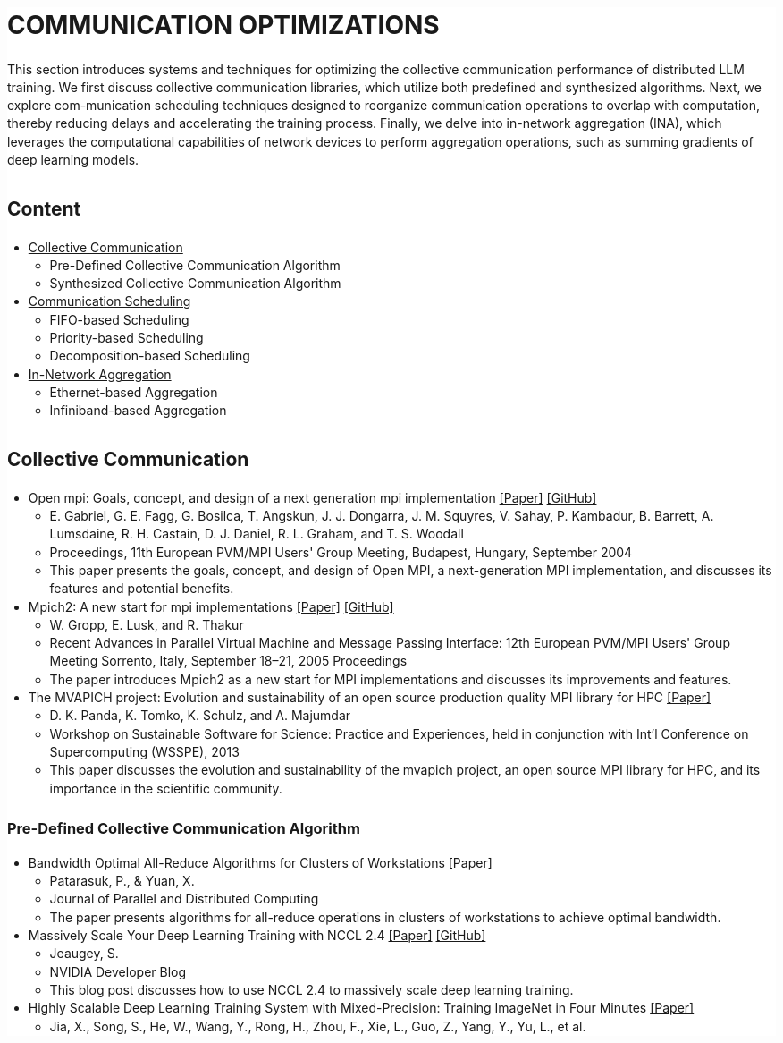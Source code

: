 # COMMUNICATION OPTIMIZATIONS

This section introduces systems and techniques for optimizing the collective communication performance of distributed LLM training. We first discuss collective communication libraries, which utilize both predefined and synthesized algorithms. Next, we explore com-munication scheduling techniques designed to reorganize communication operations to overlap with computation, thereby reducing delays and accelerating the training process. Finally, we delve into in-network aggregation (INA), which leverages the computational capabilities of network devices to perform aggregation operations, such as summing gradients of deep learning models.

## Content
- [Collective Communication](#collective-communication)
  - Pre-Defined Collective Communication Algorithm
  - Synthesized Collective Communication Algorithm
- [Communication Scheduling](#communication-scheduling)
  - FIFO-based Scheduling
  - Priority-based Scheduling
  - Decomposition-based Scheduling
- [In-Network Aggregation](#in-network-aggregation)
  - Ethernet-based Aggregation
  - Infiniband-based Aggregation

## Collective Communication
- Open mpi: Goals, concept, and design of a next generation mpi implementation [[Paper]](https://link.springer.com/chapter/10.1007/978-3-540-30218-6_19) [[GitHub]](https://github.com/open-mpi/ompi)
  - E. Gabriel, G. E. Fagg, G. Bosilca, T. Angskun, J. J. Dongarra, J. M. Squyres, V. Sahay, P. Kambadur, B. Barrett, A. Lumsdaine, R. H. Castain, D. J. Daniel, R. L. Graham, and T. S. Woodall
  - Proceedings, 11th European PVM/MPI Users' Group Meeting, Budapest, Hungary, September 2004
  - This paper presents the goals, concept, and design of Open MPI, a next-generation MPI implementation, and discusses its features and potential benefits.
- Mpich2: A new start for mpi implementations [[Paper]](https://link.springer.com/chapter/10.1007/3-540-45825-5_5) [[GitHub]](https://github.com/pmodels/mpich)
  - W. Gropp, E. Lusk, and R. Thakur
  - Recent Advances in Parallel Virtual Machine and Message Passing Interface: 12th European PVM/MPI Users' Group Meeting Sorrento, Italy, September 18–21, 2005 Proceedings
  - The paper introduces Mpich2 as a new start for MPI implementations and discusses its improvements and features.
- The MVAPICH project: Evolution and sustainability of an open source production quality MPI library for HPC [[Paper]](http://pfigshare-u-files.s3.amazonaws.com/1193719/header.pdf)
  - D. K. Panda, K. Tomko, K. Schulz, and A. Majumdar
  - Workshop on Sustainable Software for Science: Practice and Experiences, held in conjunction with Int’l Conference on Supercomputing (WSSPE), 2013
  - This paper discusses the evolution and sustainability of the mvapich project, an open source MPI library for HPC, and its importance in the scientific community.
### Pre-Defined Collective Communication Algorithm
- Bandwidth Optimal All-Reduce Algorithms for Clusters of Workstations [[Paper]](http://websrv.cs.fsu.edu/~xyuan/paper/09jpdc.pdf)
  - Patarasuk, P., & Yuan, X.
  - Journal of Parallel and Distributed Computing
  - The paper presents algorithms for all-reduce operations in clusters of workstations to achieve optimal bandwidth.
- Massively Scale Your Deep Learning Training with NCCL 2.4 [[Paper]](https://developer.nvidia.com/blog/massively-scale-deep-learning-training-nccl-2-4/) [[GitHub]](https://github.com/NVIDIA/nccl)
  - Jeaugey, S.
  - NVIDIA Developer Blog
  - This blog post discusses how to use NCCL 2.4 to massively scale deep learning training.
- Highly Scalable Deep Learning Training System with Mixed-Precision: Training ImageNet in Four Minutes [[Paper]](https://arxiv.org/abs/1807.11205)
  - Jia, X., Song, S., He, W., Wang, Y., Rong, H., Zhou, F., Xie, L., Guo, Z., Yang, Y., Yu, L., et al.